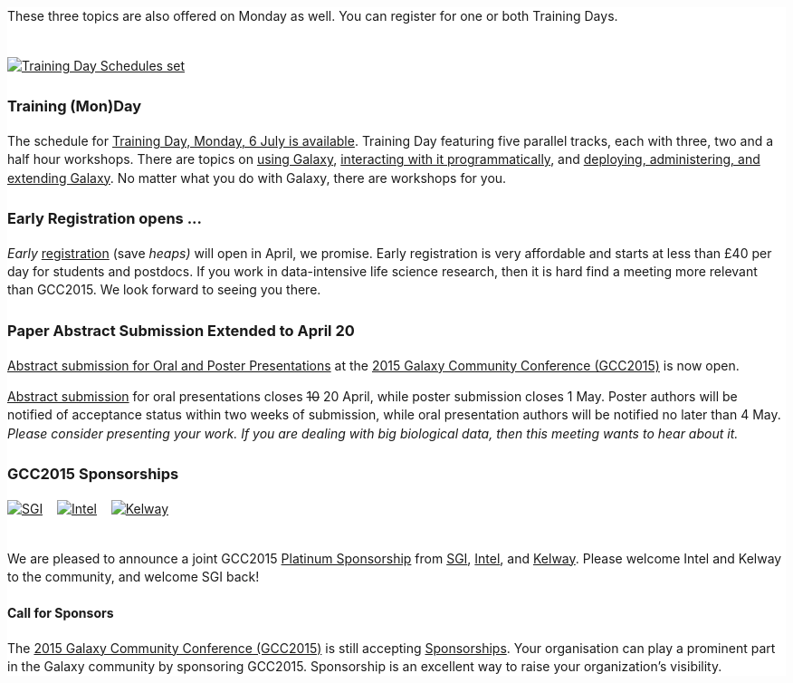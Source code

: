 These three topics are also offered on Monday as well.  You can register for one or both Training Days.

<div class='right'><br /><a href='http://gcc2015.tsl.ac.uk/training-day/'><img src="/src/images/logos/GCC2015_TrainingDay128.png" alt="Training Day Schedules set" width="100" /></a>
</div>

### Training (Mon)Day

The schedule for [Training Day, Monday, 6 July is available](http://gcc2015.tsl.ac.uk/training-day/). Training Day featuring five parallel tracks, each with three, two and a half hour workshops. There are topics on [using Galaxy](http://gcc2015.tsl.ac.uk/training-day/#Using_Galaxy), [interacting with it programmatically](http://gcc2015.tsl.ac.uk/training-day/#Using_Galaxy_Programmatically), and [deploying, administering, and extending Galaxy](http://gcc2015.tsl.ac.uk/training-day/#Deploying_Administering_and_Wrapping_Tools_for_Galaxy). No matter what you do with Galaxy, there are workshops for you.

### Early Registration opens ...

*Early* [registration](http://gcc2015.tsl.ac.uk/abstracts/registration/) (save *heaps)* will open in April, we promise. Early registration is very affordable and starts at less than £40 per day for students and postdocs. If you work in data-intensive life science research, then it is hard find a meeting more relevant than GCC2015.  We look forward to seeing you there.

### Paper Abstract Submission Extended to April 20

[Abstract submission for Oral and Poster Presentations](http://gcc2015.tsl.ac.uk/Abstracts) at the [2015 Galaxy Community Conference (GCC2015)](http://gcc2015.tsl.ac.uk/) is now open.

[Abstract submission](http://gcc2015.tsl.ac.uk/Abstracts) for oral presentations closes ~~10~~ 20 April, while poster submission closes 1 May. Poster authors will be notified of acceptance status within two weeks of submission, while oral presentation authors will be notified no later than 4 May.  *Please consider presenting your work. If you are dealing with big biological data, then this meeting wants to hear about it.*

 
### GCC2015 Sponsorships

<div class='center'> 
<a href='https://www.sgi.com/solutions/research/'><img src="/src/images/logos/SGI_logo_platinum_400.png" alt="SGI" height="80" /></a> &nbsp;&nbsp;
<a href='http://www.intel.com/'><img src="/src/images/logos/IntelLogo600.png" alt="Intel" height="70" /></a> &nbsp;&nbsp;
<a href='http://www.kelway.com/'><img src="/src/images/logos/KelwayLogo700.png" alt="Kelway" height="58" /></a>
</div>
<br />

We are pleased to announce a joint GCC2015 [Platinum Sponsorship](http://gcc2015.tsl.ac.uk/sponsors/) from [SGI](https://www.sgi.com/solutions/research/), [Intel](http://www.intel.com/), and [Kelway](http://www.kelway.com/).  Please welcome Intel and Kelway to the community, and welcome SGI back!

#### Call for Sponsors

The [2015 Galaxy Community Conference (GCC2015)](http://gcc2015.tsl.ac.uk/) is still accepting [Sponsorships](http://gcc2015.tsl.ac.uk/sponsors/).  Your organisation can play a prominent part in the Galaxy community by sponsoring GCC2015.  Sponsorship is an excellent way to raise your organization’s visibility.
